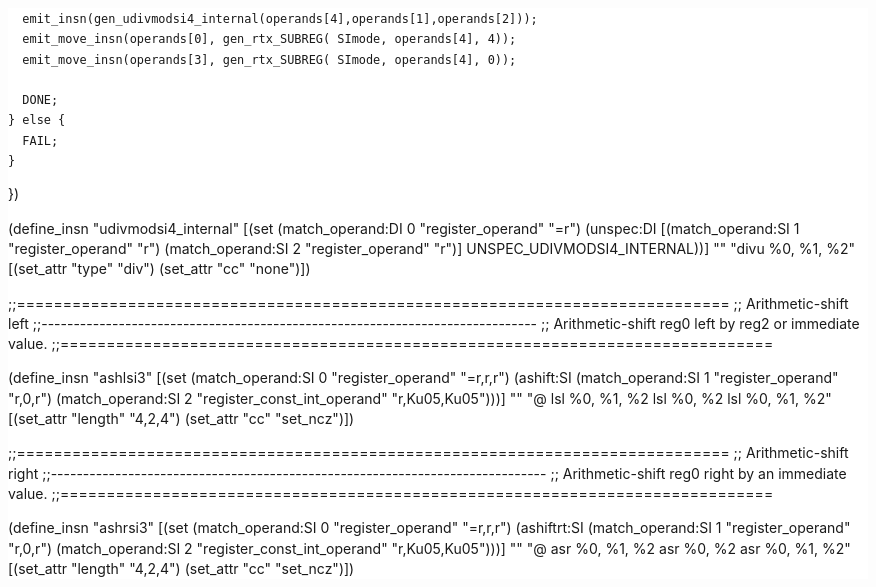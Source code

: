       emit_insn(gen_udivmodsi4_internal(operands[4],operands[1],operands[2]));
      emit_move_insn(operands[0], gen_rtx_SUBREG( SImode, operands[4], 4));
      emit_move_insn(operands[3], gen_rtx_SUBREG( SImode, operands[4], 0));

      DONE;
    } else {
      FAIL;
    }
  })

(define_insn "udivmodsi4_internal"
  [(set (match_operand:DI 0 "register_operand" "=r")
	(unspec:DI [(match_operand:SI 1 "register_operand" "r")
		    (match_operand:SI 2 "register_operand" "r")]
		   UNSPEC_UDIVMODSI4_INTERNAL))]
  ""
  "divu    %0, %1, %2"
  [(set_attr "type" "div")
   (set_attr "cc" "none")])


;;=============================================================================
;; Arithmetic-shift left
;;-----------------------------------------------------------------------------
;; Arithmetic-shift reg0 left by reg2 or immediate value.
;;=============================================================================

(define_insn "ashlsi3"
  [(set (match_operand:SI 0 "register_operand"                      "=r,r,r")
	(ashift:SI (match_operand:SI 1 "register_operand"           "r,0,r")
		   (match_operand:SI 2 "register_const_int_operand" "r,Ku05,Ku05")))]
  ""
  "@
   lsl     %0, %1, %2
   lsl     %0, %2
   lsl     %0, %1, %2"
  [(set_attr "length" "4,2,4")
   (set_attr "cc" "set_ncz")])

;;=============================================================================
;; Arithmetic-shift right
;;-----------------------------------------------------------------------------
;; Arithmetic-shift reg0 right by an immediate value.
;;=============================================================================

(define_insn "ashrsi3"
  [(set (match_operand:SI 0 "register_operand"                        "=r,r,r")
	(ashiftrt:SI (match_operand:SI 1 "register_operand"           "r,0,r")
		     (match_operand:SI 2 "register_const_int_operand" "r,Ku05,Ku05")))]
  ""
  "@
   asr     %0, %1, %2
   asr     %0, %2
   asr     %0, %1, %2"
  [(set_attr "length" "4,2,4")
   (set_attr "cc" "set_ncz")])
